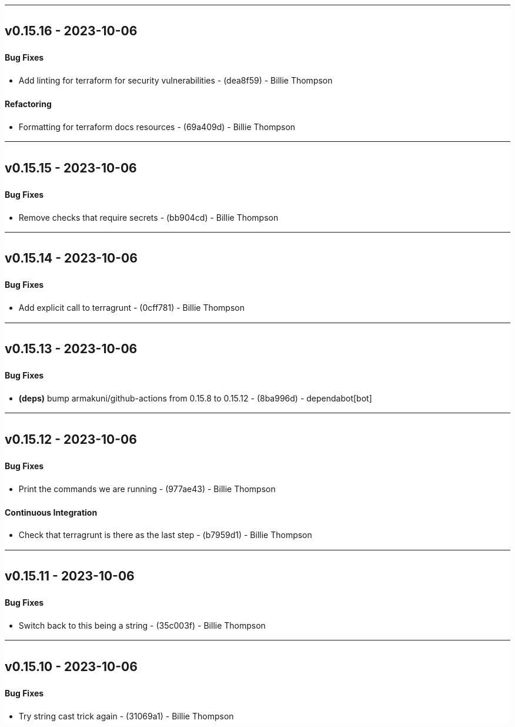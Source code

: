 - - -

## v0.15.16 - 2023-10-06
#### Bug Fixes
- Add linting for terraform for security vulnerabilities - (dea8f59) - Billie Thompson
#### Refactoring
- Formatting for terraform docs resources - (69a409d) - Billie Thompson

- - -

## v0.15.15 - 2023-10-06
#### Bug Fixes
- Remove checks that require secrets - (bb904cd) - Billie Thompson

- - -

## v0.15.14 - 2023-10-06
#### Bug Fixes
- Add explicit call to terragrunt - (0cff781) - Billie Thompson

- - -

## v0.15.13 - 2023-10-06
#### Bug Fixes
- **(deps)** bump armakuni/github-actions from 0.15.8 to 0.15.12 - (8ba996d) - dependabot[bot]

- - -

## v0.15.12 - 2023-10-06
#### Bug Fixes
- Print the commands we are running - (977ae43) - Billie Thompson
#### Continuous Integration
- Check that terragrunt is there as the last step - (b7959d1) - Billie Thompson

- - -

## v0.15.11 - 2023-10-06
#### Bug Fixes
- Switch back to this being a string - (35c003f) - Billie Thompson

- - -

## v0.15.10 - 2023-10-06
#### Bug Fixes
- Try string cast trick again - (31069a1) - Billie Thompson
